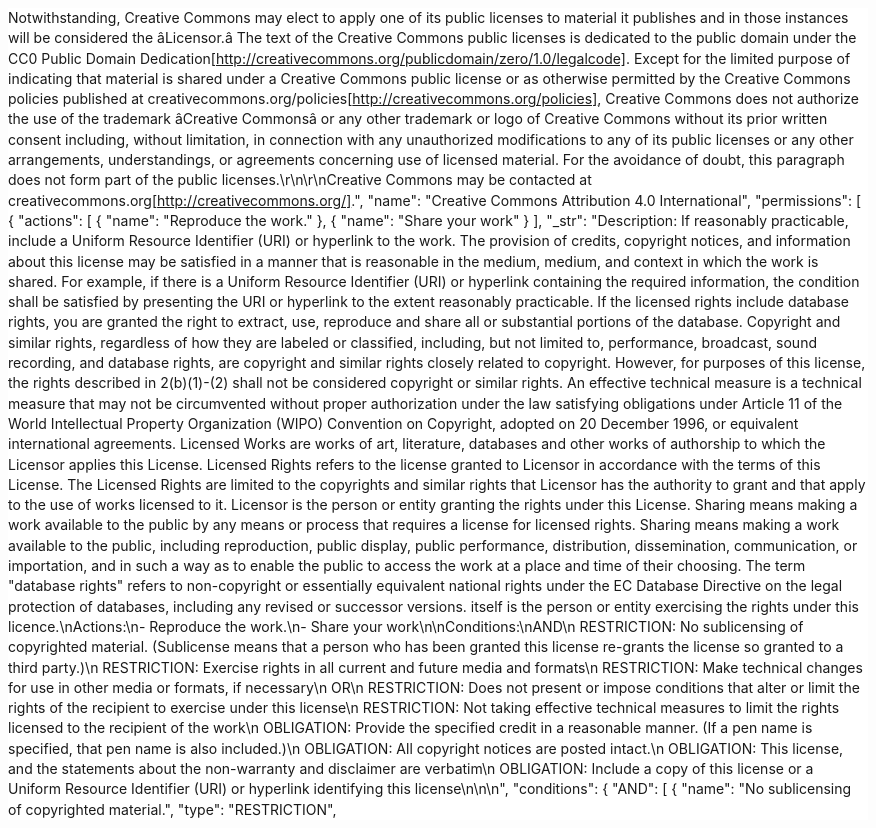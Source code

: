 Notwithstanding, Creative Commons may elect to apply one of its public licenses to material it publishes and in those instances will be considered the âLicensor.â The text of the Creative Commons public licenses is dedicated to the public domain under the CC0 Public Domain Dedication[http://creativecommons.org/publicdomain/zero/1.0/legalcode]. Except for the limited purpose of indicating that material is shared under a Creative Commons public license or as otherwise permitted by the Creative Commons policies published at creativecommons.org/policies[http://creativecommons.org/policies], Creative Commons does not authorize the use of the trademark âCreative Commonsâ or any other trademark or logo of Creative Commons without its prior written consent including, without limitation, in connection with any unauthorized modifications to any of its public licenses or any other arrangements, understandings, or agreements concerning use of licensed material. For the avoidance of doubt, this paragraph does not form part of the public licenses.\r\n\r\nCreative Commons may be contacted at creativecommons.org[http://creativecommons.org/].",
                "name": "Creative Commons Attribution 4.0 International",
                "permissions": [
                    {
                        "actions": [
                            {
                                "name": "Reproduce the work."
                            },
                            {
                                "name": "Share your work"
                            }
                        ],
                        "_str": "Description: If reasonably practicable, include a Uniform Resource Identifier (URI) or hyperlink to the work. The provision of credits, copyright notices, and information about this license may be satisfied in a manner that is reasonable in the medium, medium, and context in which the work is shared. For example, if there is a Uniform Resource Identifier (URI) or hyperlink containing the required information, the condition shall be satisfied by presenting the URI or hyperlink to the extent reasonably practicable. If the licensed rights include database rights, you are granted the right to extract, use, reproduce and share all or substantial portions of the database. Copyright and similar rights, regardless of how they are labeled or classified, including, but not limited to, performance, broadcast, sound recording, and database rights, are copyright and similar rights closely related to copyright. However, for purposes of this license, the rights described in 2(b)(1)-(2) shall not be considered copyright or similar rights. An effective technical measure is a technical measure that may not be circumvented without proper authorization under the law satisfying obligations under Article 11 of the World Intellectual Property Organization (WIPO) Convention on Copyright, adopted on 20 December 1996, or equivalent international agreements. Licensed Works are works of art, literature, databases and other works of authorship to which the Licensor applies this License. Licensed Rights refers to the license granted to Licensor in accordance with the terms of this License. The Licensed Rights are limited to the copyrights and similar rights that Licensor has the authority to grant and that apply to the use of works licensed to it. Licensor is the person or entity granting the rights under this License. Sharing means making a work available to the public by any means or process that requires a license for licensed rights. Sharing means making a work available to the public, including reproduction, public display, public performance, distribution, dissemination, communication, or importation, and in such a way as to enable the public to access the work at a place and time of their choosing. The term \"database rights\" refers to non-copyright or essentially equivalent national rights under the EC Database Directive on the legal protection of databases, including any revised or successor versions. itself is the person or entity exercising the rights under this licence.\nActions:\n- Reproduce the work.\n- Share your work\n\nConditions:\nAND\n  RESTRICTION: No sublicensing of copyrighted material. (Sublicense means that a person who has been granted this license re-grants the license so granted to a third party.)\n  RESTRICTION: Exercise rights in all current and future media and formats\n  RESTRICTION: Make technical changes for use in other media or formats, if necessary\n  OR\n    RESTRICTION: Does not present or impose conditions that alter or limit the rights of the recipient to exercise under this license\n    RESTRICTION: Not taking effective technical measures to limit the rights licensed to the recipient of the work\n  OBLIGATION: Provide the specified credit in a reasonable manner. (If a pen name is specified, that pen name is also included.)\n  OBLIGATION: All copyright notices are posted intact.\n  OBLIGATION: This license, and the statements about the non-warranty and disclaimer are verbatim\n  OBLIGATION: Include a copy of this license or a Uniform Resource Identifier (URI) or hyperlink identifying this license\n\n\n",
                        "conditions": {
                            "AND": [
                                {
                                    "name": "No sublicensing of copyrighted material.",
                                    "type": "RESTRICTION",